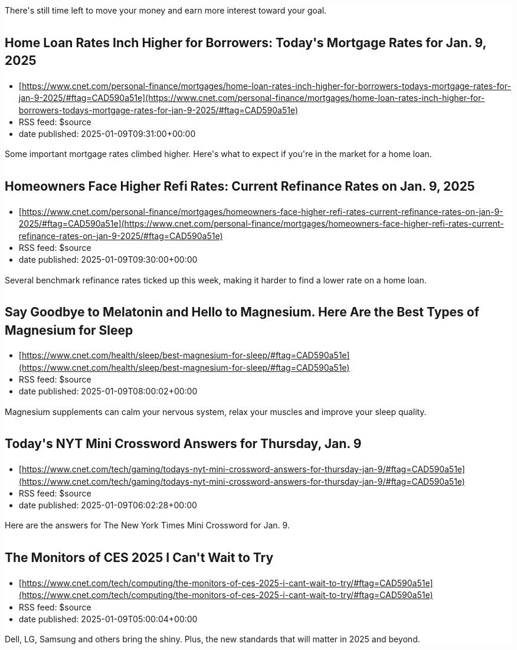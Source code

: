 There's still time left to move your money and earn more interest toward your goal.

## Home Loan Rates Inch Higher for Borrowers: Today's Mortgage Rates for Jan. 9, 2025
 - [https://www.cnet.com/personal-finance/mortgages/home-loan-rates-inch-higher-for-borrowers-todays-mortgage-rates-for-jan-9-2025/#ftag=CAD590a51e](https://www.cnet.com/personal-finance/mortgages/home-loan-rates-inch-higher-for-borrowers-todays-mortgage-rates-for-jan-9-2025/#ftag=CAD590a51e)
 - RSS feed: $source
 - date published: 2025-01-09T09:31:00+00:00

Some important mortgage rates climbed higher. Here's what to expect if you're in the market for a home loan.

## Homeowners Face Higher Refi Rates: Current Refinance Rates on Jan. 9, 2025
 - [https://www.cnet.com/personal-finance/mortgages/homeowners-face-higher-refi-rates-current-refinance-rates-on-jan-9-2025/#ftag=CAD590a51e](https://www.cnet.com/personal-finance/mortgages/homeowners-face-higher-refi-rates-current-refinance-rates-on-jan-9-2025/#ftag=CAD590a51e)
 - RSS feed: $source
 - date published: 2025-01-09T09:30:00+00:00

Several benchmark refinance rates ticked up this week, making it harder to find a lower rate on a home loan.

## Say Goodbye to Melatonin and Hello to Magnesium. Here Are the Best Types of Magnesium for Sleep
 - [https://www.cnet.com/health/sleep/best-magnesium-for-sleep/#ftag=CAD590a51e](https://www.cnet.com/health/sleep/best-magnesium-for-sleep/#ftag=CAD590a51e)
 - RSS feed: $source
 - date published: 2025-01-09T08:00:02+00:00

Magnesium supplements can calm your nervous system, relax your muscles and improve your sleep quality.

## Today's NYT Mini Crossword Answers for Thursday, Jan. 9
 - [https://www.cnet.com/tech/gaming/todays-nyt-mini-crossword-answers-for-thursday-jan-9/#ftag=CAD590a51e](https://www.cnet.com/tech/gaming/todays-nyt-mini-crossword-answers-for-thursday-jan-9/#ftag=CAD590a51e)
 - RSS feed: $source
 - date published: 2025-01-09T06:02:28+00:00

Here are the answers for The New York Times Mini Crossword for Jan. 9.

## The Monitors of CES 2025 I Can't Wait to Try
 - [https://www.cnet.com/tech/computing/the-monitors-of-ces-2025-i-cant-wait-to-try/#ftag=CAD590a51e](https://www.cnet.com/tech/computing/the-monitors-of-ces-2025-i-cant-wait-to-try/#ftag=CAD590a51e)
 - RSS feed: $source
 - date published: 2025-01-09T05:00:04+00:00

Dell, LG, Samsung and others bring the shiny. Plus, the new standards that will matter in 2025 and beyond.
